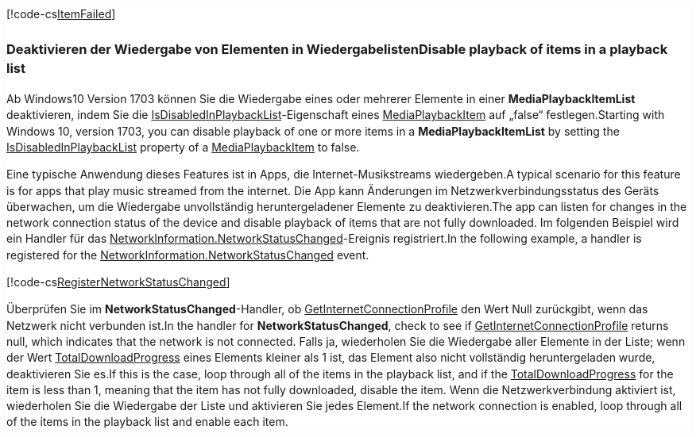 [!code-cs[ItemFailed](./code/MediaSource_RS1/cs/MainPage.xaml.cs#SnippetItemFailed)]

### <a name="disable-playback-of-items-in-a-playback-list"></a><span data-ttu-id="a65fd-248">Deaktivieren der Wiedergabe von Elementen in Wiedergabelisten</span><span class="sxs-lookup"><span data-stu-id="a65fd-248">Disable playback of items in a playback list</span></span>
<span data-ttu-id="a65fd-249">Ab Windows10 Version 1703 können Sie die Wiedergabe eines oder mehrerer Elemente in einer **MediaPlaybackItemList** deaktivieren, indem Sie die [IsDisabledInPlaybackList](https://docs.microsoft.com/uwp/api/Windows.Media.Playback.MediaPlaybackItem.IsDisabledInPlaybackList)-Eigenschaft eines [MediaPlaybackItem](https://docs.microsoft.com/uwp/api/Windows.Media.Playback.MediaPlaybackItem) auf „false“ festlegen.</span><span class="sxs-lookup"><span data-stu-id="a65fd-249">Starting with Windows 10, version 1703, you can disable playback of one or more items in a **MediaPlaybackItemList** by setting the [IsDisabledInPlaybackList](https://docs.microsoft.com/uwp/api/Windows.Media.Playback.MediaPlaybackItem.IsDisabledInPlaybackList) property of a [MediaPlaybackItem](https://docs.microsoft.com/uwp/api/Windows.Media.Playback.MediaPlaybackItem) to false.</span></span> 

<span data-ttu-id="a65fd-250">Eine typische Anwendung dieses Features ist in Apps, die Internet-Musikstreams wiedergeben.</span><span class="sxs-lookup"><span data-stu-id="a65fd-250">A typical scenario for this feature is for apps that play music streamed from the internet.</span></span> <span data-ttu-id="a65fd-251">Die App kann Änderungen im Netzwerkverbindungsstatus des Geräts überwachen, um die Wiedergabe unvollständig heruntergeladener Elemente zu deaktivieren.</span><span class="sxs-lookup"><span data-stu-id="a65fd-251">The app can listen for changes in the network connection status of the device and disable playback of items that are not fully downloaded.</span></span> <span data-ttu-id="a65fd-252">Im folgenden Beispiel wird ein Handler für das [NetworkInformation.NetworkStatusChanged](https://docs.microsoft.com/uwp/api/Windows.Networking.Connectivity.NetworkInformation.NetworkStatusChanged)-Ereignis registriert.</span><span class="sxs-lookup"><span data-stu-id="a65fd-252">In the following example, a handler is registered for the [NetworkInformation.NetworkStatusChanged](https://docs.microsoft.com/uwp/api/Windows.Networking.Connectivity.NetworkInformation.NetworkStatusChanged) event.</span></span>

[!code-cs[RegisterNetworkStatusChanged](./code/MediaSource_RS1/cs/MainPage.xaml.cs#SnippetRegisterNetworkStatusChanged)]

<span data-ttu-id="a65fd-253">Überprüfen Sie im **NetworkStatusChanged**-Handler, ob [GetInternetConnectionProfile](https://docs.microsoft.com/uwp/api/Windows.Networking.Connectivity.NetworkInformation.GetInternetConnectionProfile) den Wert Null zurückgibt, wenn das Netzwerk nicht verbunden ist.</span><span class="sxs-lookup"><span data-stu-id="a65fd-253">In the handler for **NetworkStatusChanged**, check to see if [GetInternetConnectionProfile](https://docs.microsoft.com/uwp/api/Windows.Networking.Connectivity.NetworkInformation.GetInternetConnectionProfile) returns null, which indicates that the network is not connected.</span></span> <span data-ttu-id="a65fd-254">Falls ja, wiederholen Sie die Wiedergabe aller Elemente in der Liste; wenn der Wert [TotalDownloadProgress](https://docs.microsoft.com/uwp/api/windows.media.playback.mediaplaybackitem.TotalDownloadProgress) eines Elements kleiner als 1 ist, das Element also nicht vollständig heruntergeladen wurde, deaktivieren Sie es.</span><span class="sxs-lookup"><span data-stu-id="a65fd-254">If this is the case, loop through all of the items in the playback list, and if the [TotalDownloadProgress](https://docs.microsoft.com/uwp/api/windows.media.playback.mediaplaybackitem.TotalDownloadProgress) for the item is less than 1, meaning that the item has not fully downloaded, disable the item.</span></span> <span data-ttu-id="a65fd-255">Wenn die Netzwerkverbindung aktiviert ist, wiederholen Sie die Wiedergabe der Liste und aktivieren Sie jedes Element.</span><span class="sxs-lookup"><span data-stu-id="a65fd-255">If the network connection is enabled, loop through all of the items in the playback list and enable each item.</span></span>
